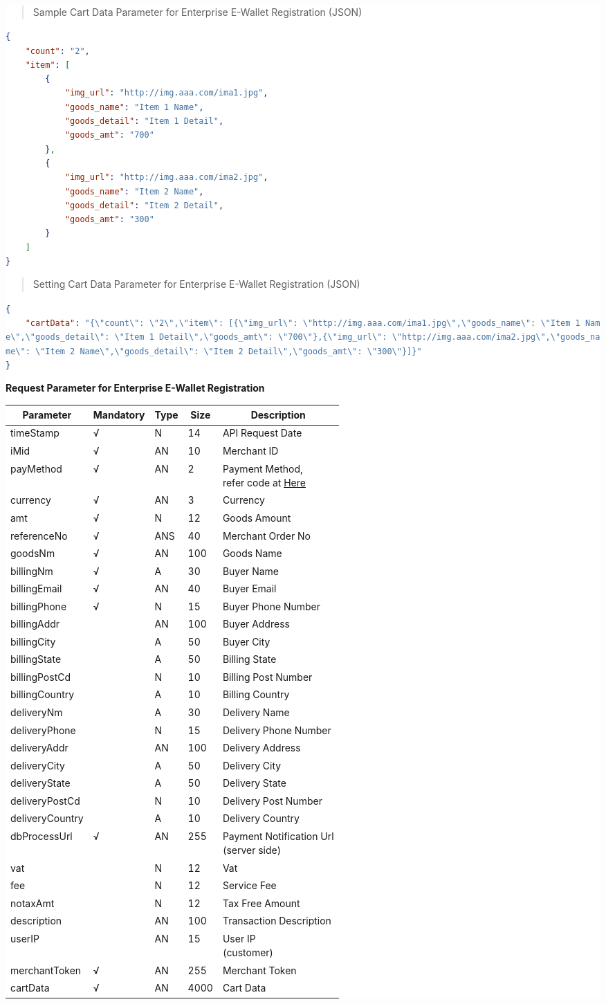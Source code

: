 > Sample Cart Data Parameter for Enterprise E-Wallet Registration (JSON)

```json
{
    "count": "2",
    "item": [
        {
            "img_url": "http://img.aaa.com/ima1.jpg",
            "goods_name": "Item 1 Name",
            "goods_detail": "Item 1 Detail",
            "goods_amt": "700"
        },
        {
            "img_url": "http://img.aaa.com/ima2.jpg",
            "goods_name": "Item 2 Name",
            "goods_detail": "Item 2 Detail",
            "goods_amt": "300"
        }
    ]
}
```

> Setting Cart Data Parameter for Enterprise E-Wallet Registration (JSON)

```json
{
    "cartData": "{\"count\": \"2\",\"item\": [{\"img_url\": \"http://img.aaa.com/ima1.jpg\",\"goods_name\": \"Item 1 Name\",\"goods_detail\": \"Item 1 Detail\",\"goods_amt\": \"700\"},{\"img_url\": \"http://img.aaa.com/ima2.jpg\",\"goods_name\": \"Item 2 Name\",\"goods_detail\": \"Item 2 Detail\",\"goods_amt\": \"300\"}]}"
}
```

**Request Parameter for Enterprise E-Wallet Registration**

Parameter | Mandatory | Type | Size | Description 
---------- | ---------- | ---------- | ---------- | ---------- 
timeStamp | &#8730; | N | 14 | API Request Date 
iMid | &#8730; | AN | 10 | Merchant ID 
payMethod | &#8730; | AN | 2 | Payment Method, <br/> refer code at [Here](#payment-method) 
currency | &#8730; | AN | 3 | Currency 
amt | &#8730; | N | 12 | Goods Amount 
referenceNo | &#8730; | ANS | 40 | Merchant Order No 
goodsNm | &#8730; | AN | 100 | Goods Name 
billingNm | &#8730; | A | 30 | Buyer Name 
billingEmail | &#8730; | AN | 40 | Buyer Email 
billingPhone | &#8730; | N | 15 | Buyer Phone Number 
billingAddr | &nbsp; | AN | 100 | Buyer Address 
billingCity | &nbsp; | A | 50 | Buyer City 
billingState | &nbsp; | A | 50 | Billing State 
billingPostCd | &nbsp; | N | 10 | Billing Post Number 
billingCountry | &nbsp; | A | 10 | Billing Country 
deliveryNm | &nbsp; | A | 30 | Delivery Name 
deliveryPhone | &nbsp; | N | 15 | Delivery Phone Number 
deliveryAddr | &nbsp; | AN | 100 | Delivery Address 
deliveryCity | &nbsp; | A | 50 | Delivery City 
deliveryState | &nbsp; | A | 50 | Delivery State 
deliveryPostCd | &nbsp; | N | 10 | Delivery Post Number 
deliveryCountry | &nbsp; | A | 10 | Delivery Country 
dbProcessUrl | &#8730; | AN | 255 | Payment Notification Url <br/> (server side) 
vat | &nbsp; | N | 12 | Vat 
fee | &nbsp; | N | 12 | Service Fee 
notaxAmt | &nbsp; | N | 12 | Tax Free Amount 
description | &nbsp; | AN | 100 | Transaction Description 
userIP | &nbsp; | AN | 15 | User IP <br/> (customer) 
merchantToken | &#8730; | AN | 255 | Merchant Token 
cartData | &#8730; | AN | 4000 | Cart Data 